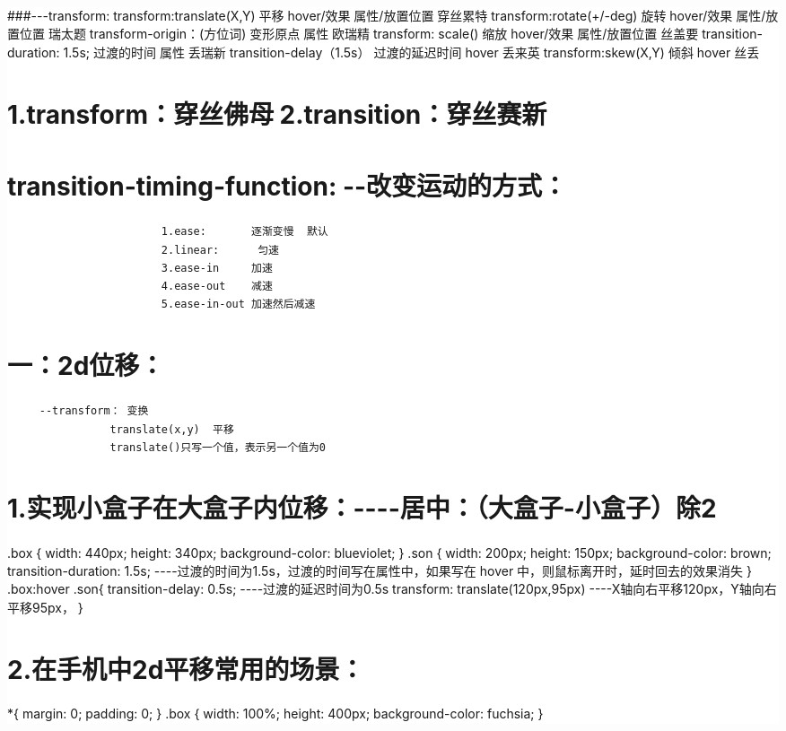   ###---transform:
            transform:translate(X,Y)    平移              hover/效果      属性/放置位置           穿丝累特
            transform:rotate(+/-deg)    旋转              hover/效果      属性/放置位置           瑞太题
            transform-origin：(方位词)   变形原点          属性                                   欧瑞精
            transform: scale()          缩放              hover/效果      属性/放置位置           丝盖要
            transition-duration: 1.5s;  过渡的时间        属性            丢瑞新
            transition-delay（1.5s）    过渡的延迟时间     hover          丢来英
            transform:skew(X,Y)         倾斜              hover          丝丢

#  1.transform：穿丝佛母     2.transition：穿丝赛新

# transition-timing-function:   --改变运动的方式：
                            1.ease:       逐渐变慢  默认
                            2.linear:      匀速
                            3.ease-in     加速
                            4.ease-out    减速
                            5.ease-in-out 加速然后减速


# 一：2d位移：    
         --transform： 变换
                    translate(x,y)  平移
                    translate()只写一个值，表示另一个值为0

# 1.实现小盒子在大盒子内位移：----居中：（大盒子-小盒子）除2
<div class="box">
      <div class="son"></div>
    </div>
.box {
    width: 440px;
    height: 340px;
    background-color: blueviolet;
}
.son {
    width: 200px;
    height: 150px;
    background-color: brown;
    transition-duration: 1.5s;         ----过渡的时间为1.5s，过渡的时间写在属性中，如果写在 hover 中，则鼠标离开时，延时回去的效果消失
}
.box:hover .son{
    transition-delay: 0.5s;            ----过渡的延迟时间为0.5s
    transform: translate(120px,95px)  ----X轴向右平移120px，Y轴向右平移95px，
}

# 2.在手机中2d平移常用的场景：
<body>
    <div class="box"></div>
    <div class="son"></div>
</body>
*{
    margin: 0;
    padding: 0;
}
.box {
    width: 100%;
    height: 400px;
    background-color: fuchsia;
}